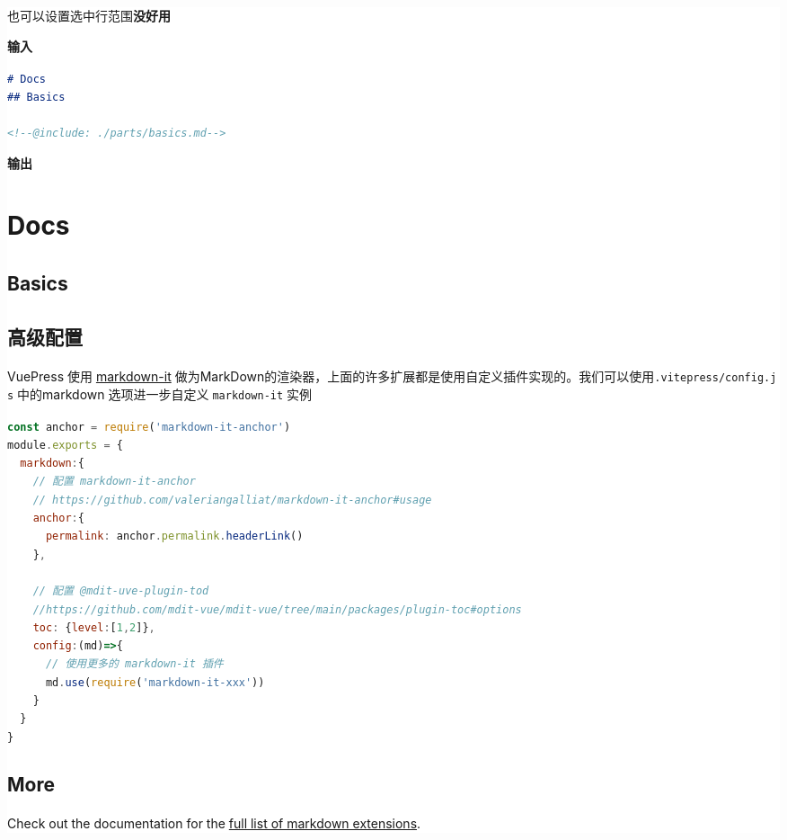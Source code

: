 也可以设置选中行范围**没好用**

**输入**
```md
# Docs
## Basics

<!--@include: ./parts/basics.md-->
```

**输出**

# Docs
## Basics




## 高级配置
VuePress 使用 [markdown-it](https://github.com/markdown-it/markdown-it) 做为MarkDown的渲染器，上面的许多扩展都是使用自定义插件实现的。我们可以使用`.vitepress/config.js` 中的markdown 选项进一步自定义 `markdown-it` 实例

```js
const anchor = require('markdown-it-anchor')
module.exports = {
  markdown:{
    // 配置 markdown-it-anchor 
    // https://github.com/valeriangalliat/markdown-it-anchor#usage
    anchor:{
      permalink: anchor.permalink.headerLink()
    },

    // 配置 @mdit-uve-plugin-tod
    //https://github.com/mdit-vue/mdit-vue/tree/main/packages/plugin-toc#options
    toc: {level:[1,2]},
    config:(md)=>{
      // 使用更多的 markdown-it 插件
      md.use(require('markdown-it-xxx'))
    }
  }
}
```

## More

Check out the documentation for the [full list of markdown extensions](https://vitepress.dev/guide/markdown).


